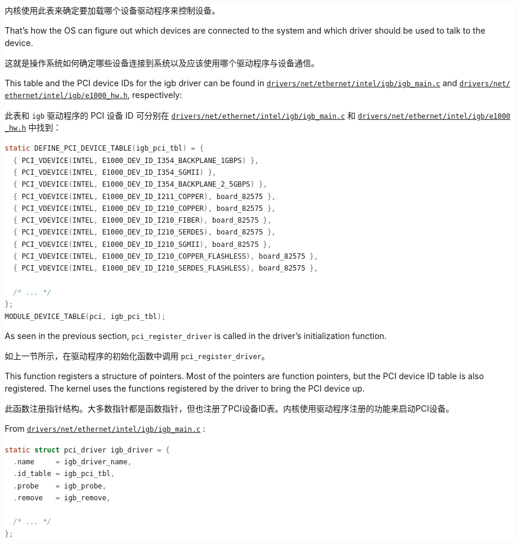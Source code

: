 内核使用此表来确定要加载哪个设备驱动程序来控制设备。

That’s how the OS can figure out which devices are connected to the system and which driver should be used to talk to the device.

这就是操作系统如何确定哪些设备连接到系统以及应该使用哪个驱动程序与设备通信。

This table and the PCI device IDs for the igb driver can be found in [`drivers/net/ethernet/intel/igb/igb_main.c`](https://github.com/torvalds/linux/blob/v3.13/drivers/net/ethernet/intel/igb/igb_main.c#L79-L117) and [`drivers/net/ethernet/intel/igb/e1000_hw.h`](https://github.com/torvalds/linux/blob/v3.13/drivers/net/ethernet/intel/igb/e1000_hw.h#L41-L75), respectively:

此表和 `igb` 驱动程序的 PCI 设备 ID 可分别在 [`drivers/net/ethernet/intel/igb/igb_main.c`](https://github.com/torvalds/linux/blob/v3.13/drivers/net/ethernet/intel/igb/igb_main.c#L79-L117) 和 [`drivers/net/ethernet/intel/igb/e1000_hw.h`](https://github.com/torvalds/linux/blob/v3.13/drivers/net/ethernet/intel/igb/e1000_hw.h#L41-L75) 中找到：

```c
static DEFINE_PCI_DEVICE_TABLE(igb_pci_tbl) = {
  { PCI_VDEVICE(INTEL, E1000_DEV_ID_I354_BACKPLANE_1GBPS) },
  { PCI_VDEVICE(INTEL, E1000_DEV_ID_I354_SGMII) },
  { PCI_VDEVICE(INTEL, E1000_DEV_ID_I354_BACKPLANE_2_5GBPS) },
  { PCI_VDEVICE(INTEL, E1000_DEV_ID_I211_COPPER), board_82575 },
  { PCI_VDEVICE(INTEL, E1000_DEV_ID_I210_COPPER), board_82575 },
  { PCI_VDEVICE(INTEL, E1000_DEV_ID_I210_FIBER), board_82575 },
  { PCI_VDEVICE(INTEL, E1000_DEV_ID_I210_SERDES), board_82575 },
  { PCI_VDEVICE(INTEL, E1000_DEV_ID_I210_SGMII), board_82575 },
  { PCI_VDEVICE(INTEL, E1000_DEV_ID_I210_COPPER_FLASHLESS), board_82575 },
  { PCI_VDEVICE(INTEL, E1000_DEV_ID_I210_SERDES_FLASHLESS), board_82575 },

  /* ... */
};
MODULE_DEVICE_TABLE(pci, igb_pci_tbl);
```

As seen in the previous section, `pci_register_driver` is called in the driver’s initialization function.

如上一节所示，在驱动程序的初始化函数中调用 `pci_register_driver`。

This function registers a structure of pointers. Most of the pointers are function pointers, but the PCI device ID table is also registered. The kernel uses the functions registered by the driver to bring the PCI device up.

此函数注册指针结构。大多数指针都是函数指针，但也注册了PCI设备ID表。内核使用驱动程序注册的功能来启动PCI设备。

From [`drivers/net/ethernet/intel/igb/igb_main.c`](https://github.com/torvalds/linux/blob/v3.13/drivers/net/ethernet/intel/igb/igb_main.c#L238-L249) :

```c
static struct pci_driver igb_driver = {
  .name     = igb_driver_name,
  .id_table = igb_pci_tbl,
  .probe    = igb_probe,
  .remove   = igb_remove,

  /* ... */
};
```
